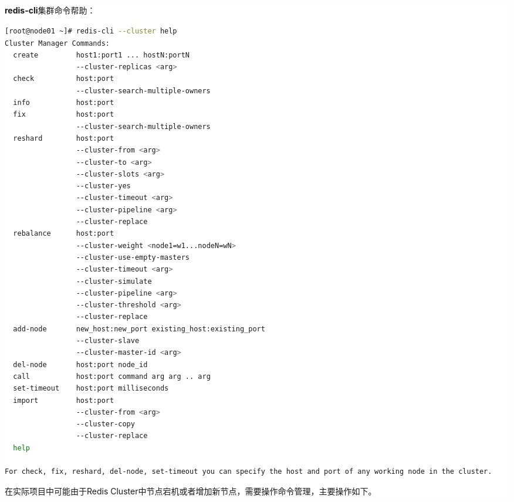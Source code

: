 **redis-cli**集群命令帮助：

```sh
[root@node01 ~]# redis-cli --cluster help
Cluster Manager Commands:
  create         host1:port1 ... hostN:portN
                 --cluster-replicas <arg>
  check          host:port
                 --cluster-search-multiple-owners
  info           host:port
  fix            host:port
                 --cluster-search-multiple-owners
  reshard        host:port
                 --cluster-from <arg>
                 --cluster-to <arg>
                 --cluster-slots <arg>
                 --cluster-yes
                 --cluster-timeout <arg>
                 --cluster-pipeline <arg>
                 --cluster-replace
  rebalance      host:port
                 --cluster-weight <node1=w1...nodeN=wN>
                 --cluster-use-empty-masters
                 --cluster-timeout <arg>
                 --cluster-simulate
                 --cluster-pipeline <arg>
                 --cluster-threshold <arg>
                 --cluster-replace
  add-node       new_host:new_port existing_host:existing_port
                 --cluster-slave
                 --cluster-master-id <arg>
  del-node       host:port node_id
  call           host:port command arg arg .. arg
  set-timeout    host:port milliseconds
  import         host:port
                 --cluster-from <arg>
                 --cluster-copy
                 --cluster-replace
  help           

For check, fix, reshard, del-node, set-timeout you can specify the host and port of any working node in the cluster.
```

在实际项目中可能由于Redis Cluster中节点宕机或者增加新节点，需要操作命令管理，主要操作如下。
